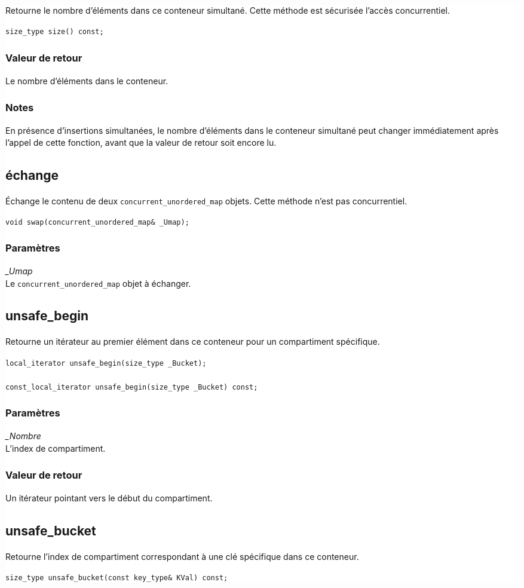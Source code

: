 Retourne le nombre d’éléments dans ce conteneur simultané. Cette méthode est sécurisée l’accès concurrentiel.

```
size_type size() const;
```

### <a name="return-value"></a>Valeur de retour

Le nombre d’éléments dans le conteneur.

### <a name="remarks"></a>Notes

En présence d’insertions simultanées, le nombre d’éléments dans le conteneur simultané peut changer immédiatement après l’appel de cette fonction, avant que la valeur de retour soit encore lu.

##  <a name="swap"></a> échange

Échange le contenu de deux `concurrent_unordered_map` objets. Cette méthode n’est pas concurrentiel.

```
void swap(concurrent_unordered_map& _Umap);
```

### <a name="parameters"></a>Paramètres

*_Umap*<br/>
Le `concurrent_unordered_map` objet à échanger.

##  <a name="unsafe_begin"></a> unsafe_begin

Retourne un itérateur au premier élément dans ce conteneur pour un compartiment spécifique.

```
local_iterator unsafe_begin(size_type _Bucket);

const_local_iterator unsafe_begin(size_type _Bucket) const;
```

### <a name="parameters"></a>Paramètres

*_Nombre*<br/>
L’index de compartiment.

### <a name="return-value"></a>Valeur de retour

Un itérateur pointant vers le début du compartiment.

##  <a name="unsafe_bucket"></a> unsafe_bucket

Retourne l’index de compartiment correspondant à une clé spécifique dans ce conteneur.

```
size_type unsafe_bucket(const key_type& KVal) const;
```
